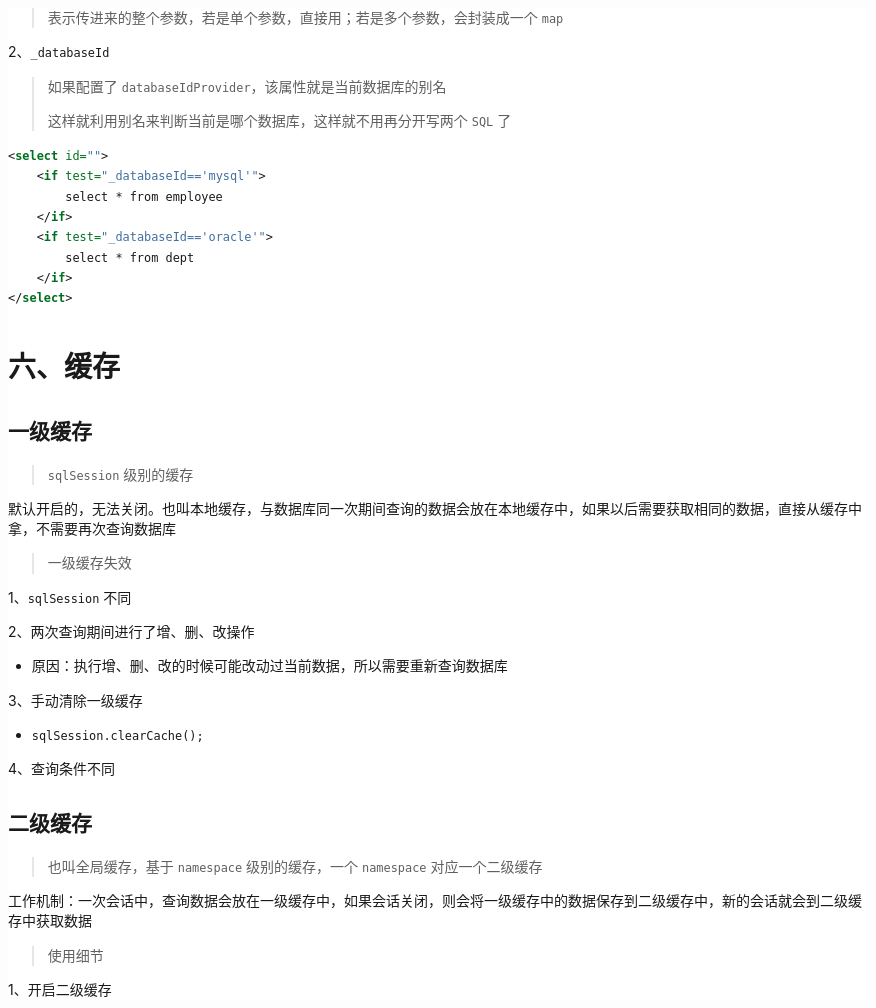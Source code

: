 > 表示传进来的整个参数，若是单个参数，直接用；若是多个参数，会封装成一个 `map` 



2、`_databaseId` 

> 如果配置了 `databaseIdProvider`，该属性就是当前数据库的别名
>
> 这样就利用别名来判断当前是哪个数据库，这样就不用再分开写两个 `SQL` 了

```xml
<select id="">
    <if test="_databaseId=='mysql'">
        select * from employee
    </if>
    <if test="_databaseId=='oracle'">
        select * from dept
    </if>
</select>
```



# 六、缓存

## 一级缓存

> `sqlSession`  级别的缓存

​		默认开启的，无法关闭。也叫本地缓存，与数据库同一次期间查询的数据会放在本地缓存中，如果以后需要获取相同的数据，直接从缓存中拿，不需要再次查询数据库



> 一级缓存失效

1、`sqlSession` 不同

2、两次查询期间进行了增、删、改操作

* 原因：执行增、删、改的时候可能改动过当前数据，所以需要重新查询数据库

3、手动清除一级缓存

* `sqlSession.clearCache();` 

4、查询条件不同



## 二级缓存

> 也叫全局缓存，基于 `namespace` 级别的缓存，一个 `namespace` 对应一个二级缓存

​		工作机制：一次会话中，查询数据会放在一级缓存中，如果会话关闭，则会将一级缓存中的数据保存到二级缓存中，新的会话就会到二级缓存中获取数据



> 使用细节

1、开启二级缓存
